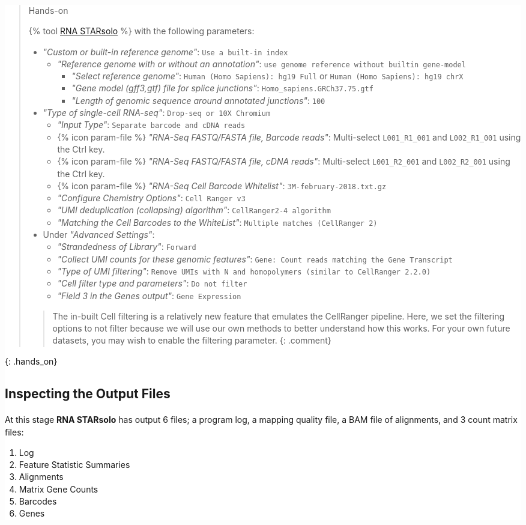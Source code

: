 > <hands-on-title>Hands-on</hands-on-title>
>
> {% tool [RNA STARsolo](toolshed.g2.bx.psu.edu/repos/iuc/rna_starsolo/rna_starsolo/2.7.8a) %}  with the following parameters:
>    - *"Custom or built-in reference genome"*: `Use a built-in index`
>        - *"Reference genome with or without an annotation"*: `use genome reference without builtin gene-model`
>            - *"Select reference genome"*: `Human (Homo Sapiens): hg19 Full` or `Human (Homo Sapiens): hg19 chrX`
>            - *"Gene model (gff3,gtf) file for splice junctions"*: `Homo_sapiens.GRCh37.75.gtf`
>            - *"Length of genomic sequence around annotated junctions"*: `100`
>    - *"Type of single-cell RNA-seq"*: `Drop-seq or 10X Chromium`
>        - *"Input Type"*: `Separate barcode and cDNA reads`
>        - {% icon param-file %} *"RNA-Seq FASTQ/FASTA file, Barcode reads"*: Multi-select `L001_R1_001` and `L002_R1_001` using the Ctrl key.
>        - {% icon param-file %} *"RNA-Seq FASTQ/FASTA file, cDNA reads"*: Multi-select `L001_R2_001` and `L002_R2_001` using the Ctrl key.
>        - {% icon param-file %} *"RNA-Seq Cell Barcode Whitelist"*: `3M-february-2018.txt.gz`
>        - *"Configure Chemistry Options"*: `Cell Ranger v3`
>        - *"UMI deduplication (collapsing) algorithm"*: `CellRanger2-4 algorithm`
>        - *"Matching the Cell Barcodes to the WhiteList"*: `Multiple matches (CellRanger 2)`
>    - Under *"Advanced Settings"*:
>        - *"Strandedness of Library"*: `Forward`
>        - *"Collect UMI counts for these genomic features"*: `Gene: Count reads matching the Gene Transcript`
>        - *"Type of UMI filtering"*: `Remove UMIs with N and homopolymers (similar to CellRanger 2.2.0)`
>        - *"Cell filter type and parameters"*: `Do not filter`
>        - *"Field 3 in the Genes output"*: `Gene Expression`
>
>    > <comment-title></comment-title>
>    >
>    > The in-built Cell filtering is a relatively new feature that emulates the CellRanger pipeline. Here, we set the filtering options to not filter because we will use our own methods to better understand how this works. For your own future datasets, you may wish to enable the filtering parameter.
>    {: .comment}
>
{: .hands_on}

## Inspecting the Output Files

At this stage **RNA STARsolo** has output 6 files; a program log, a mapping quality file, a BAM file of alignments, and 3 count matrix files:
 1. Log
 1. Feature Statistic Summaries
 1. Alignments
 1. Matrix Gene Counts
 1. Barcodes
 1. Genes
